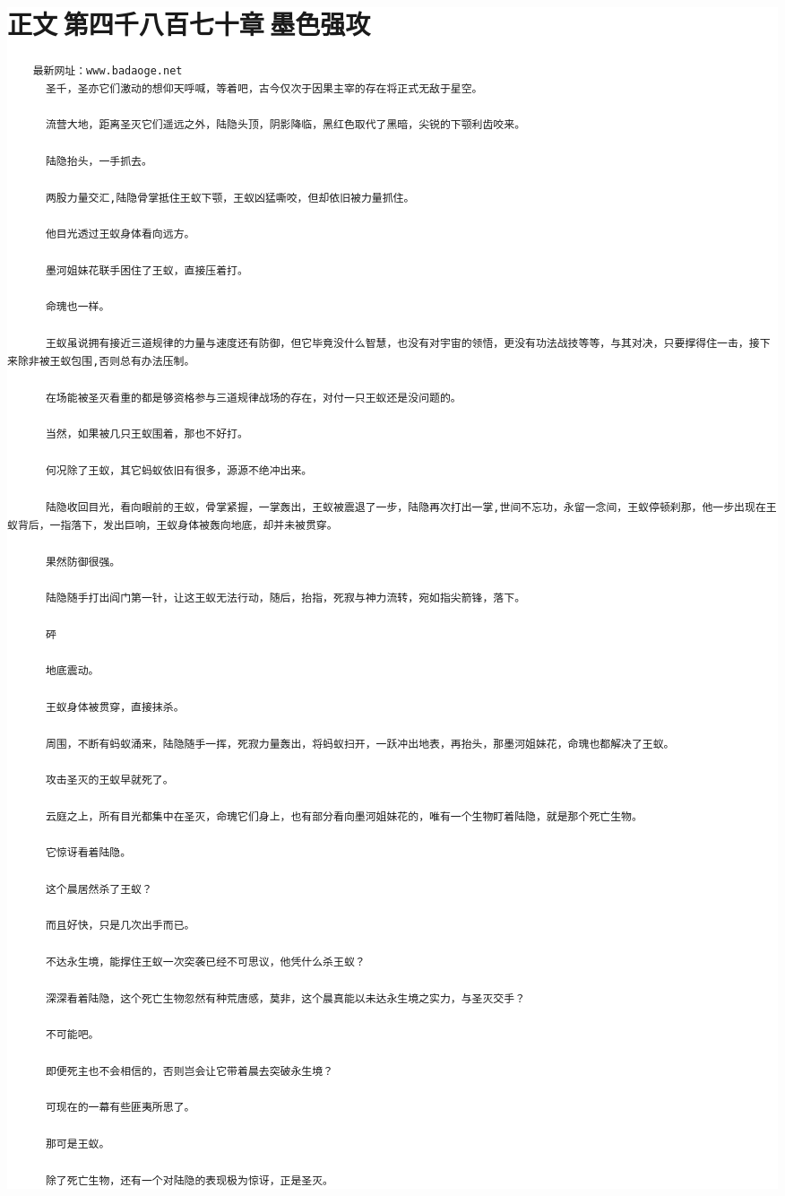 # 正文 第四千八百七十章 墨色强攻
        最新网址：www.badaoge.net
          圣千，圣亦它们激动的想仰天呼喊，等着吧，古今仅次于因果主宰的存在将正式无敌于星空。
      
          流营大地，距离圣灭它们遥远之外，陆隐头顶，阴影降临，黑红色取代了黑暗，尖锐的下颚利齿咬来。
      
          陆隐抬头，一手抓去。
      
          两股力量交汇,陆隐骨掌抵住王蚁下颚，王蚁凶猛嘶咬，但却依旧被力量抓住。
      
          他目光透过王蚁身体看向远方。
      
          墨河姐妹花联手困住了王蚁，直接压着打。
      
          命瑰也一样。
      
          王蚁虽说拥有接近三道规律的力量与速度还有防御，但它毕竟没什么智慧，也没有对宇宙的领悟，更没有功法战技等等，与其对决，只要撑得住一击，接下来除非被王蚁包围,否则总有办法压制。
      
          在场能被圣灭看重的都是够资格参与三道规律战场的存在，对付一只王蚁还是没问题的。
      
          当然，如果被几只王蚁围着，那也不好打。
      
          何况除了王蚁，其它蚂蚁依旧有很多，源源不绝冲出来。
      
          陆隐收回目光，看向眼前的王蚁，骨掌紧握，一掌轰出，王蚁被震退了一步，陆隐再次打出一掌,世间不忘功，永留一念间，王蚁停顿刹那，他一步出现在王蚁背后，一指落下，发出巨响，王蚁身体被轰向地底，却并未被贯穿。
      
          果然防御很强。
      
          陆隐随手打出阎门第一针，让这王蚁无法行动，随后，抬指，死寂与神力流转，宛如指尖箭锋，落下。
      
          砰
      
          地底震动。
      
          王蚁身体被贯穿，直接抹杀。
      
          周围，不断有蚂蚁涌来，陆隐随手一挥，死寂力量轰出，将蚂蚁扫开，一跃冲出地表，再抬头，那墨河姐妹花，命瑰也都解决了王蚁。
      
          攻击圣灭的王蚁早就死了。
      
          云庭之上，所有目光都集中在圣灭，命瑰它们身上，也有部分看向墨河姐妹花的，唯有一个生物盯着陆隐，就是那个死亡生物。
      
          它惊讶看着陆隐。
      
          这个晨居然杀了王蚁？
      
          而且好快，只是几次出手而已。
      
          不达永生境，能撑住王蚁一次突袭已经不可思议，他凭什么杀王蚁？
      
          深深看着陆隐，这个死亡生物忽然有种荒唐感，莫非，这个晨真能以未达永生境之实力，与圣灭交手？
      
          不可能吧。
      
          即便死主也不会相信的，否则岂会让它带着晨去突破永生境？
      
          可现在的一幕有些匪夷所思了。
      
          那可是王蚁。
      
          除了死亡生物，还有一个对陆隐的表现极为惊讶，正是圣灭。
      
